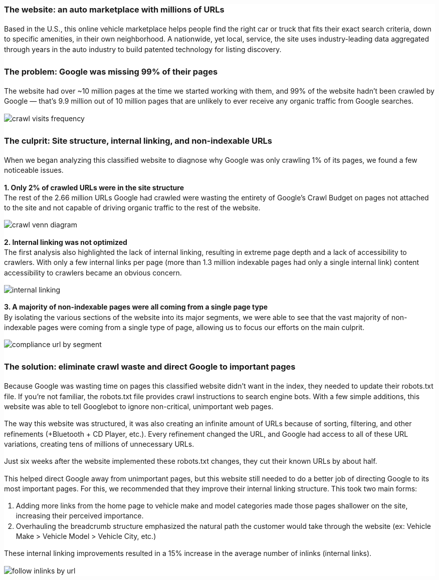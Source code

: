 <h3 id="the-website-an-auto-marketplace-with-millions-of-urls">The website: an auto marketplace with millions of URLs</h3>
<p>Based in the U.S., this online vehicle marketplace helps people find the right car or truck that fits their exact search criteria, down to specific amenities, in their own neighborhood. A nationwide, yet local, service, the site uses industry-leading data aggregated through years in the auto industry to build patented technology for listing discovery.</p>
<h3 id="the-problem-google-was-missing-99-of-their-pages">The problem: Google was missing 99% of their pages</h3>
<p>The website had over ~10 million pages at the time we started working with them, and 99% of the website hadn&#8217;t been crawled by Google — that&#8217;s 9.9 million out of 10 million pages that are unlikely to ever receive any organic traffic from Google searches.</p>
<p><img decoding="async" src="//images.ctfassets.net/tp56mevc46jo/5fp8Ytt90EZDgjcRpvTBEC/c38554c968af152f017ec571e1420cdd/crawl_visits_frequency.png" alt="crawl visits frequency" /></p>
<h3 id="the-culprit-site-structure-internal-linking-and-non-compliant-urls">The culprit: Site structure, internal linking, and non-indexable URLs</h3>
<p>When we began analyzing this classified website to diagnose why Google was only crawling 1% of its pages, we found a few noticeable issues.</p>
<p><strong>1. Only 2% of crawled URLs were in the site structure</strong><br />
The rest of the 2.66 million URLs Google had crawled were wasting the entirety of Google&#8217;s Crawl Budget on pages not attached to the site and not capable of driving organic traffic to the rest of the website.</p>
<p><img decoding="async" src="//images.ctfassets.net/tp56mevc46jo/76uUywBwc45jzjM8vWcwBK/207ee49b3445e95d98c31158d8e42d87/crawl_venn_diagram.png" alt="crawl venn diagram" /></p>
<p><strong>2. Internal linking was not optimized</strong><br />
The first analysis also highlighted the lack of internal linking, resulting in extreme page depth and a lack of accessibility to crawlers. With only a few internal links per page (more than 1.3 million indexable pages had only a single internal link) content accessibility to crawlers became an obvious concern.</p>
<p><img decoding="async" src="//images.ctfassets.net/tp56mevc46jo/03Jg3SBH7VBwijq0JZZ0B/2e04df2fc8fae15b4893d38cc4889c12/internal_linking.png" alt="internal linking" /></p>
<p><strong>3. A majority of non-indexable pages were all coming from a single page type</strong><br />
By isolating the various sections of the website into its major segments, we were able to see that the vast majority of non-indexable pages were coming from a single type of page, allowing us to focus our efforts on the main culprit.</p>
<p><img decoding="async" src="//images.ctfassets.net/tp56mevc46jo/7EA66ZfWUoOropXdWUsLAX/7e16ed9b87e297595a74296bcc89b1ae/compliance_url_by_segment.png" alt="compliance url by segment" /></p>
<h3 id="the-solution-eliminate-crawl-waste-and-direct-google-to-important-pages">The solution: eliminate crawl waste and direct Google to important pages</h3>
<p>Because Google was wasting time on pages this classified website didn&#8217;t want in the index, they needed to update their robots.txt file. If you&#8217;re not familiar, the robots.txt file provides crawl instructions to search engine bots. With a few simple additions, this website was able to tell Googlebot to ignore non-critical, unimportant web pages.</p>
<p>The way this website was structured, it was also creating an infinite amount of URLs because of sorting, filtering, and other refinements (+Bluetooth + CD Player, etc.). Every refinement changed the URL, and Google had access to all of these URL variations, creating tens of millions of unnecessary URLs.</p>
<p>Just six weeks after the website implemented these robots.txt changes, they cut their known URLs by about half.</p>
<p>This helped direct Google away from unimportant pages, but this website still needed to do a better job of directing Google to its most important pages. For this, we recommended that they improve their internal linking structure. This took two main forms:</p>
<ol>
<li>Adding more links from the home page to vehicle make and model categories made those pages shallower on the site, increasing their perceived importance.</li>
<li>Overhauling the breadcrumb structure emphasized the natural path the customer would take through the website (ex: Vehicle Make &gt; Vehicle Model &gt; Vehicle City, etc.)</li>
</ol>
<p>These internal linking improvements resulted in a 15% increase in the average number of inlinks (internal links).</p>
<p><img decoding="async" src="//images.ctfassets.net/tp56mevc46jo/oP0p4moK1XHCGqeXsSQQi/5f1f1a1db30d6b033b2f5608016eaa22/follow_inlinks_by_url.png" alt="follow inlinks by url" /></p>